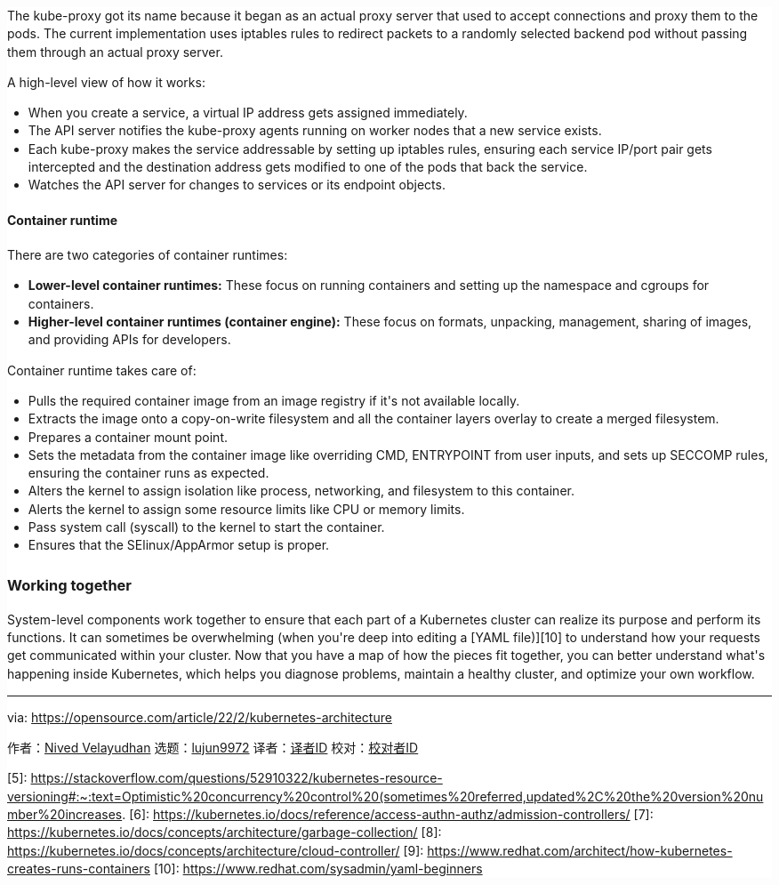 The kube-proxy got its name because it began as an actual proxy server that used to accept connections and proxy them to the pods. The current implementation uses iptables rules to redirect packets to a randomly selected backend pod without passing them through an actual proxy server.

A high-level view of how it works:

  * When you create a service, a virtual IP address gets assigned immediately.
  * The API server notifies the kube-proxy agents running on worker nodes that a new service exists.
  * Each kube-proxy makes the service addressable by setting up iptables rules, ensuring each service IP/port pair gets intercepted and the destination address gets modified to one of the pods that back the service.
  * Watches the API server for changes to services or its endpoint objects.



#### Container runtime

There are two categories of container runtimes:

  * **Lower-level container runtimes:** These focus on running containers and setting up the namespace and cgroups for containers.
  * **Higher-level container runtimes (container engine):** These focus on formats, unpacking, management, sharing of images, and providing APIs for developers.



Container runtime takes care of:

  * Pulls the required container image from an image registry if it's not available locally.
  * Extracts the image onto a copy-on-write filesystem and all the container layers overlay to create a merged filesystem.
  * Prepares a container mount point.
  * Sets the metadata from the container image like overriding CMD, ENTRYPOINT from user inputs, and sets up SECCOMP rules, ensuring the container runs as expected.
  * Alters the kernel to assign isolation like process, networking, and filesystem to this container.
  * Alerts the kernel to assign some resource limits like CPU or memory limits.
  * Pass system call (syscall) to the kernel to start the container.
  * Ensures that the SElinux/AppArmor setup is proper.



### Working together

System-level components work together to ensure that each part of a Kubernetes cluster can realize its purpose and perform its functions. It can sometimes be overwhelming (when you're deep into editing a [YAML file)][10] to understand how your requests get communicated within your cluster. Now that you have a map of how the pieces fit together, you can better understand what's happening inside Kubernetes, which helps you diagnose problems, maintain a healthy cluster, and optimize your own workflow.

--------------------------------------------------------------------------------

via: https://opensource.com/article/22/2/kubernetes-architecture

作者：[Nived Velayudhan][a]
选题：[lujun9972][b]
译者：[译者ID](https://github.com/译者ID)
校对：[校对者ID](https://github.com/校对者ID)


[#]: subject: "A guide to Kubernetes architecture"
[#]: via: "https://opensource.com/article/22/2/kubernetes-architecture"
[#]: author: "Nived Velayudhan https://opensource.com/users/nivedv"
[#]: collector: "lujun9972"
[#]: translator: " "
[#]: reviewer: " "
[#]: publisher: " "
[#]: url: " "
[a]: https://opensource.com/users/nivedv
[b]: https://github.com/lujun9972
[1]: https://opensource.com/sites/default/files/styles/image-full-size/public/lead-images/containers_modules_networking_hardware_parts.png?itok=rPpVj92- (Parts, modules, containers for software)
[2]: https://opensource.com/sites/default/files/uploads/kubernetes-architecture-diagram.png (Kubernetes architecture diagram)
[3]: https://creativecommons.org/licenses/by-sa/4.0/
[4]: https://www.geeksforgeeks.org/raft-consensus-algorithm/
[5]: https://stackoverflow.com/questions/52910322/kubernetes-resource-versioning#:~:text=Optimistic%20concurrency%20control%20(sometimes%20referred,updated%2C%20the%20version%20number%20increases.
[6]: https://kubernetes.io/docs/reference/access-authn-authz/admission-controllers/
[7]: https://kubernetes.io/docs/concepts/architecture/garbage-collection/
[8]: https://kubernetes.io/docs/concepts/architecture/cloud-controller/
[9]: https://www.redhat.com/architect/how-kubernetes-creates-runs-containers
[10]: https://www.redhat.com/sysadmin/yaml-beginners